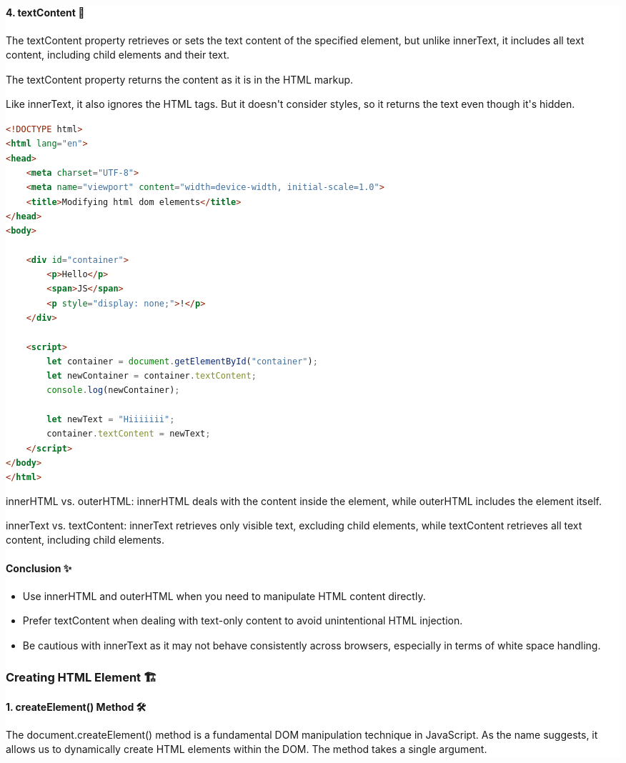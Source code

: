 #### 4. textContent 📃
The textContent property retrieves or sets the text content of the specified element, but unlike innerText, it includes all text content, including child elements and their text.

The textContent property returns the content as it is in the HTML markup.

Like innerText, it also ignores the HTML tags. But it doesn't consider styles, so it returns the text even though it's hidden.

```html
<!DOCTYPE html>
<html lang="en">
<head>
    <meta charset="UTF-8">
    <meta name="viewport" content="width=device-width, initial-scale=1.0">
    <title>Modifying html dom elements</title>
</head>
<body>
    
    <div id="container">
        <p>Hello</p>
        <span>JS</span>
        <p style="display: none;">!</p>
    </div>

    <script>
        let container = document.getElementById("container");
        let newContainer = container.textContent;
        console.log(newContainer);

        let newText = "Hiiiiiii";
        container.textContent = newText;
    </script>
</body>
</html>
```

innerHTML vs. outerHTML: innerHTML deals with the content inside the element, while outerHTML includes the element itself.

innerText vs. textContent: innerText retrieves only visible text, excluding child elements, while textContent retrieves all text content, including child elements.

#### Conclusion ✨
* Use innerHTML and outerHTML when you need to manipulate HTML content directly.

* Prefer textContent when dealing with text-only content to avoid unintentional HTML injection.

* Be cautious with innerText as it may not behave consistently across browsers, especially in terms of white space handling.

### Creating HTML Element 🏗️

#### 1. createElement() Method 🛠️
The document.createElement() method is a fundamental DOM manipulation technique in JavaScript. As the name suggests, it allows us to dynamically create HTML elements within the DOM. The method takes a single argument.
